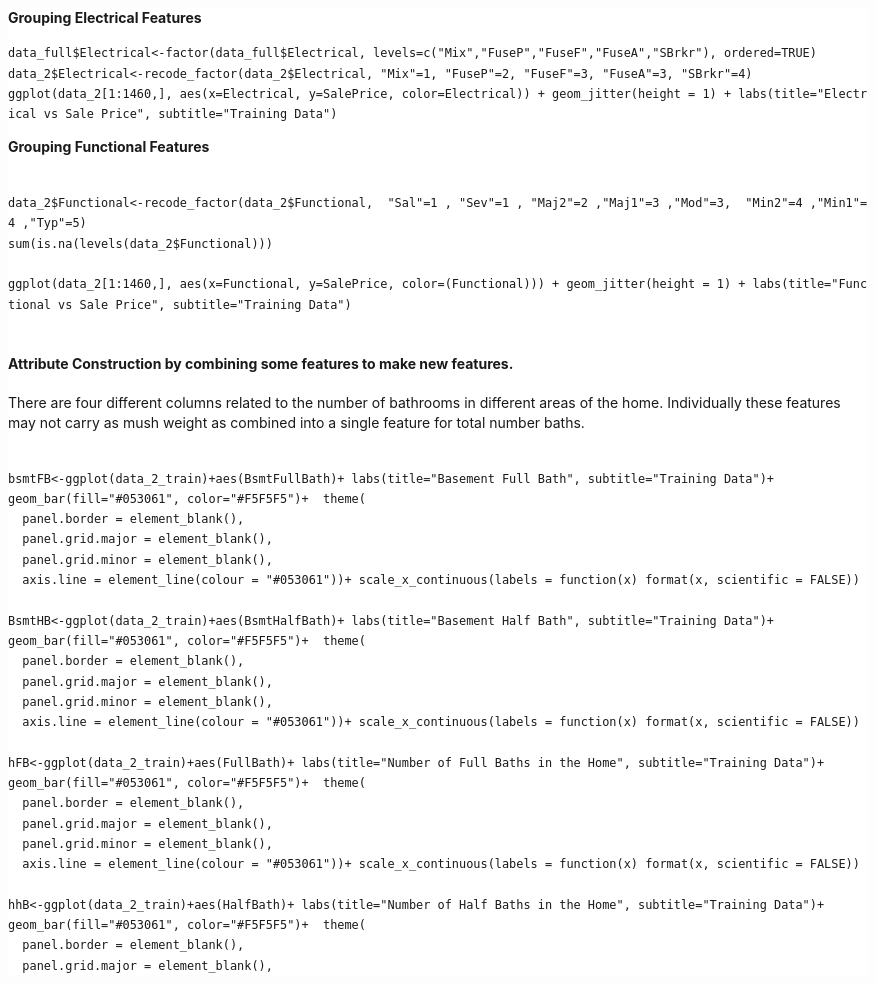 **Grouping Electrical Features**

```{r Groupping#Electrical , collapse = TRUE}
data_full$Electrical<-factor(data_full$Electrical, levels=c("Mix","FuseP","FuseF","FuseA","SBrkr"), ordered=TRUE)
data_2$Electrical<-recode_factor(data_2$Electrical, "Mix"=1, "FuseP"=2, "FuseF"=3, "FuseA"=3, "SBrkr"=4)
ggplot(data_2[1:1460,], aes(x=Electrical, y=SalePrice, color=Electrical)) + geom_jitter(height = 1) + labs(title="Electrical vs Sale Price", subtitle="Training Data")

```

**Grouping Functional Features** 

```{r GrouppingFunctional, collapse = TRUE}
    
data_2$Functional<-recode_factor(data_2$Functional,  "Sal"=1 , "Sev"=1 , "Maj2"=2 ,"Maj1"=3 ,"Mod"=3,  "Min2"=4 ,"Min1"=4 ,"Typ"=5)
sum(is.na(levels(data_2$Functional)))

ggplot(data_2[1:1460,], aes(x=Functional, y=SalePrice, color=(Functional))) + geom_jitter(height = 1) + labs(title="Functional vs Sale Price", subtitle="Training Data")


```

#### Attribute Construction by combining some features to make new features. 
There are four different columns related to the number of bathrooms in different areas of the home.  Individually these features may not carry as mush weight as combined into a single feature for total number baths. 

```{r BathroomFeatures,  collapse = TRUE}

bsmtFB<-ggplot(data_2_train)+aes(BsmtFullBath)+ labs(title="Basement Full Bath", subtitle="Training Data")+
geom_bar(fill="#053061", color="#F5F5F5")+  theme(
  panel.border = element_blank(),
  panel.grid.major = element_blank(),
  panel.grid.minor = element_blank(),
  axis.line = element_line(colour = "#053061"))+ scale_x_continuous(labels = function(x) format(x, scientific = FALSE)) 

BsmtHB<-ggplot(data_2_train)+aes(BsmtHalfBath)+ labs(title="Basement Half Bath", subtitle="Training Data")+
geom_bar(fill="#053061", color="#F5F5F5")+  theme(
  panel.border = element_blank(),
  panel.grid.major = element_blank(),
  panel.grid.minor = element_blank(),
  axis.line = element_line(colour = "#053061"))+ scale_x_continuous(labels = function(x) format(x, scientific = FALSE)) 

hFB<-ggplot(data_2_train)+aes(FullBath)+ labs(title="Number of Full Baths in the Home", subtitle="Training Data")+
geom_bar(fill="#053061", color="#F5F5F5")+  theme(
  panel.border = element_blank(),
  panel.grid.major = element_blank(),
  panel.grid.minor = element_blank(),
  axis.line = element_line(colour = "#053061"))+ scale_x_continuous(labels = function(x) format(x, scientific = FALSE))

hhB<-ggplot(data_2_train)+aes(HalfBath)+ labs(title="Number of Half Baths in the Home", subtitle="Training Data")+
geom_bar(fill="#053061", color="#F5F5F5")+  theme(
  panel.border = element_blank(),
  panel.grid.major = element_blank(),
```